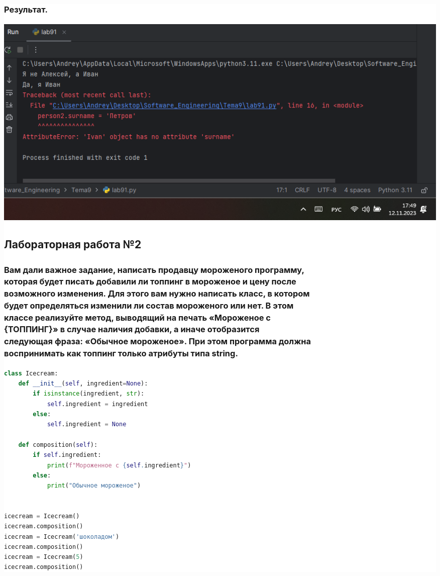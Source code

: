 ### Результат.
![Меню](https://github.com/Pux1n/Software_Engineering/blob/Tema9/Tema9/pic/1.png)

## Лабораторная работа №2
### Вам дали важное задание, написать продавцу мороженого программу,<br />которая будет писать добавили ли топпинг в мороженое и цену после<br />возможного изменения. Для этого вам нужно написать класс, в котором <br />будет определяться изменили ли состав мороженого или нет. В этом<br />классе реализуйте метод, выводящий на печать «Мороженое с<br />{ТОППИНГ}» в случае наличия добавки, а иначе отобразится<br />следующая фраза: «Обычное мороженое». При этом программа должна<br />воспринимать как топпинг только атрибуты типа string.

```python
class Icecream:
    def __init__(self, ingredient=None):
        if isinstance(ingredient, str):
            self.ingredient = ingredient
        else:
            self.ingredient = None

    def composition(self):
        if self.ingredient:
            print(f"Мороженное с {self.ingredient}")
        else:
            print("Обычное мороженое")


icecream = Icecream()
icecream.composition()
icecream = Icecream('шоколадом')
icecream.composition()
icecream = Icecream(5)
icecream.composition()
```
